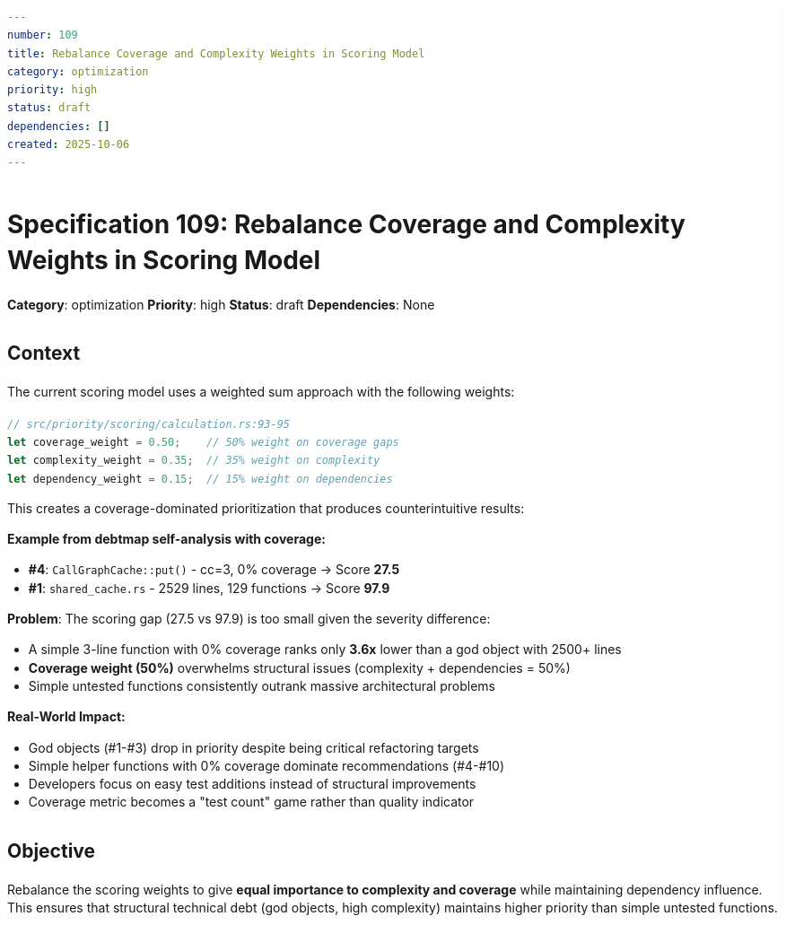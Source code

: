 ```yaml
---
number: 109
title: Rebalance Coverage and Complexity Weights in Scoring Model
category: optimization
priority: high
status: draft
dependencies: []
created: 2025-10-06
---
```


# Specification 109: Rebalance Coverage and Complexity Weights in Scoring Model

**Category**: optimization
**Priority**: high
**Status**: draft
**Dependencies**: None

## Context

The current scoring model uses a weighted sum approach with the following weights:

```rust
// src/priority/scoring/calculation.rs:93-95
let coverage_weight = 0.50;    // 50% weight on coverage gaps
let complexity_weight = 0.35;  // 35% weight on complexity
let dependency_weight = 0.15;  // 15% weight on dependencies
```

This creates a coverage-dominated prioritization that produces counterintuitive results:

**Example from debtmap self-analysis with coverage:**
- **#4**: `CallGraphCache::put()` - cc=3, 0% coverage → Score **27.5**
- **#1**: `shared_cache.rs` - 2529 lines, 129 functions → Score **97.9**

**Problem**: The scoring gap (27.5 vs 97.9) is too small given the severity difference:
- A simple 3-line function with 0% coverage ranks only **3.6x** lower than a god object with 2500+ lines
- **Coverage weight (50%)** overwhelms structural issues (complexity + dependencies = 50%)
- Simple untested functions consistently outrank massive architectural problems

**Real-World Impact:**
- God objects (#1-#3) drop in priority despite being critical refactoring targets
- Simple helper functions with 0% coverage dominate recommendations (#4-#10)
- Developers focus on easy test additions instead of structural improvements
- Coverage metric becomes a "test count" game rather than quality indicator

## Objective

Rebalance the scoring weights to give **equal importance to complexity and coverage** while maintaining dependency influence. This ensures that structural technical debt (god objects, high complexity) maintains higher priority than simple untested functions.
